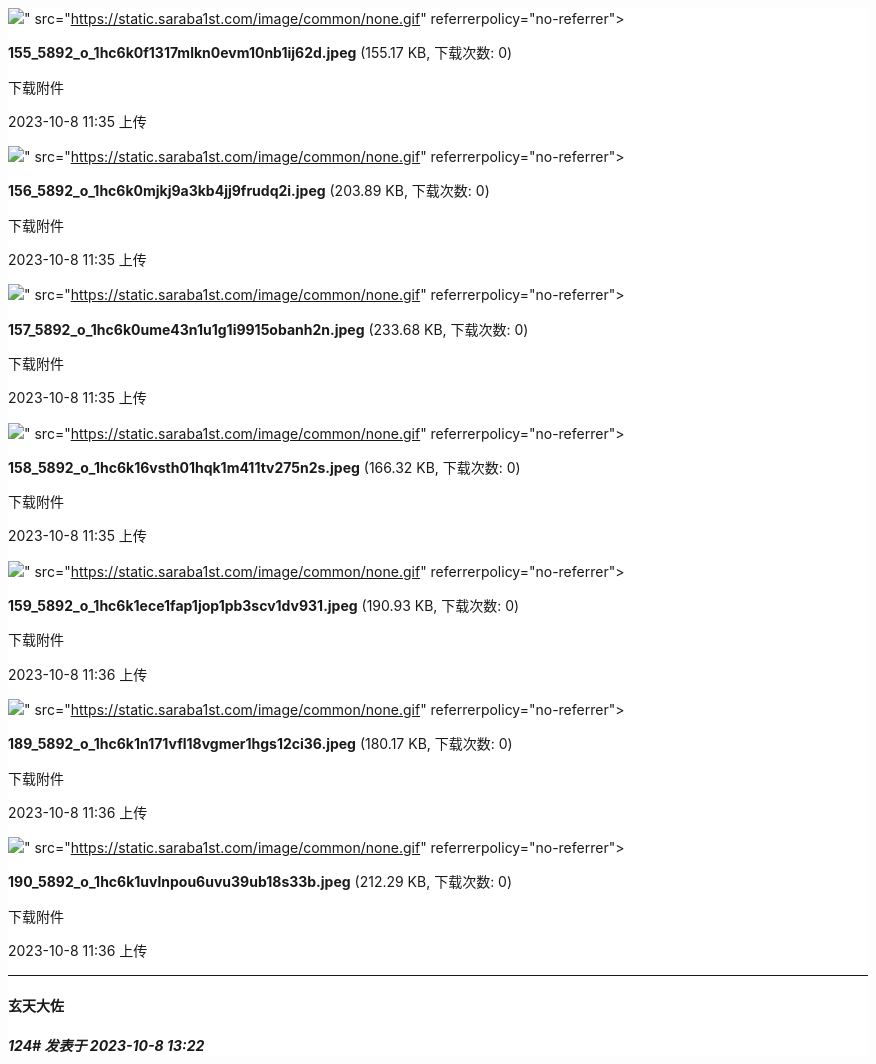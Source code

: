 <img src="https://img.saraba1st.com/forum/202310/08/113547kyx5e5ldqxxuggri.jpeg" referrerpolicy="no-referrer">" src="https://static.saraba1st.com/image/common/none.gif" referrerpolicy="no-referrer">

<strong>155_5892_o_1hc6k0f1317mlkn0evm10nb1ij62d.jpeg</strong> (155.17 KB, 下载次数: 0)

下载附件

2023-10-8 11:35 上传

<img src="https://img.saraba1st.com/forum/202310/08/113551lkhv1wnvn1vn9xhn.jpeg" referrerpolicy="no-referrer">" src="https://static.saraba1st.com/image/common/none.gif" referrerpolicy="no-referrer">

<strong>156_5892_o_1hc6k0mjkj9a3kb4jj9frudq2i.jpeg</strong> (203.89 KB, 下载次数: 0)

下载附件

2023-10-8 11:35 上传

<img src="https://img.saraba1st.com/forum/202310/08/113555gecc8v0aafca87a3.jpeg" referrerpolicy="no-referrer">" src="https://static.saraba1st.com/image/common/none.gif" referrerpolicy="no-referrer">

<strong>157_5892_o_1hc6k0ume43n1u1g1i9915obanh2n.jpeg</strong> (233.68 KB, 下载次数: 0)

下载附件

2023-10-8 11:35 上传

<img src="https://img.saraba1st.com/forum/202310/08/113559vnnzgyx07i5l8gcp.jpeg" referrerpolicy="no-referrer">" src="https://static.saraba1st.com/image/common/none.gif" referrerpolicy="no-referrer">

<strong>158_5892_o_1hc6k16vsth01hqk1m411tv275n2s.jpeg</strong> (166.32 KB, 下载次数: 0)

下载附件

2023-10-8 11:35 上传

<img src="https://img.saraba1st.com/forum/202310/08/113602epp7strprrz7r0zu.jpeg" referrerpolicy="no-referrer">" src="https://static.saraba1st.com/image/common/none.gif" referrerpolicy="no-referrer">

<strong>159_5892_o_1hc6k1ece1fap1jop1pb3scv1dv931.jpeg</strong> (190.93 KB, 下载次数: 0)

下载附件

2023-10-8 11:36 上传

<img src="https://img.saraba1st.com/forum/202310/08/113606bzcm7cm4hkkdmd8n.jpeg" referrerpolicy="no-referrer">" src="https://static.saraba1st.com/image/common/none.gif" referrerpolicy="no-referrer">

<strong>189_5892_o_1hc6k1n171vfl18vgmer1hgs12ci36.jpeg</strong> (180.17 KB, 下载次数: 0)

下载附件

2023-10-8 11:36 上传

<img src="https://img.saraba1st.com/forum/202310/08/113609u0f8cif8d6u124ut.jpeg" referrerpolicy="no-referrer">" src="https://static.saraba1st.com/image/common/none.gif" referrerpolicy="no-referrer">

<strong>190_5892_o_1hc6k1uvlnpou6uvu39ub18s33b.jpeg</strong> (212.29 KB, 下载次数: 0)

下载附件

2023-10-8 11:36 上传

*****

####  玄天大佐  
##### 124#       发表于 2023-10-8 13:22
